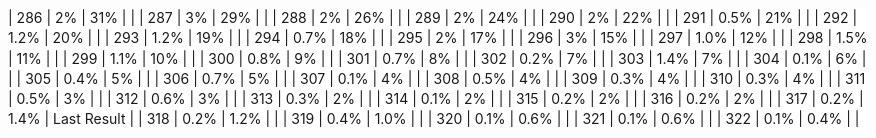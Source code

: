 | 286 | 2% | 31% |  |
| 287 | 3% | 29% |  |
| 288 | 2% | 26% |  |
| 289 | 2% | 24% |  |
| 290 | 2% | 22% |  |
| 291 | 0.5% | 21% |  |
| 292 | 1.2% | 20% |  |
| 293 | 1.2% | 19% |  |
| 294 | 0.7% | 18% |  |
| 295 | 2% | 17% |  |
| 296 | 3% | 15% |  |
| 297 | 1.0% | 12% |  |
| 298 | 1.5% | 11% |  |
| 299 | 1.1% | 10% |  |
| 300 | 0.8% | 9% |  |
| 301 | 0.7% | 8% |  |
| 302 | 0.2% | 7% |  |
| 303 | 1.4% | 7% |  |
| 304 | 0.1% | 6% |  |
| 305 | 0.4% | 5% |  |
| 306 | 0.7% | 5% |  |
| 307 | 0.1% | 4% |  |
| 308 | 0.5% | 4% |  |
| 309 | 0.3% | 4% |  |
| 310 | 0.3% | 4% |  |
| 311 | 0.5% | 3% |  |
| 312 | 0.6% | 3% |  |
| 313 | 0.3% | 2% |  |
| 314 | 0.1% | 2% |  |
| 315 | 0.2% | 2% |  |
| 316 | 0.2% | 2% |  |
| 317 | 0.2% | 1.4% | Last Result |
| 318 | 0.2% | 1.2% |  |
| 319 | 0.4% | 1.0% |  |
| 320 | 0.1% | 0.6% |  |
| 321 | 0.1% | 0.6% |  |
| 322 | 0.1% | 0.4% |  |